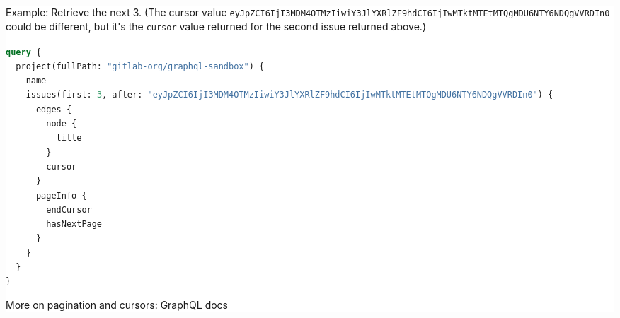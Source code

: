 Example: Retrieve the next 3. (The cursor value
`eyJpZCI6IjI3MDM4OTMzIiwiY3JlYXRlZF9hdCI6IjIwMTktMTEtMTQgMDU6NTY6NDQgVVRDIn0`
could be different, but it's the `cursor` value returned for the second issue returned above.)

```graphql
query {
  project(fullPath: "gitlab-org/graphql-sandbox") {
    name
    issues(first: 3, after: "eyJpZCI6IjI3MDM4OTMzIiwiY3JlYXRlZF9hdCI6IjIwMTktMTEtMTQgMDU6NTY6NDQgVVRDIn0") {
      edges {
        node {
          title
        }
        cursor
      }
      pageInfo {
        endCursor
        hasNextPage
      }
    }
  }
}
```

More on pagination and cursors:
[GraphQL docs](https://graphql.org/learn/pagination/)
